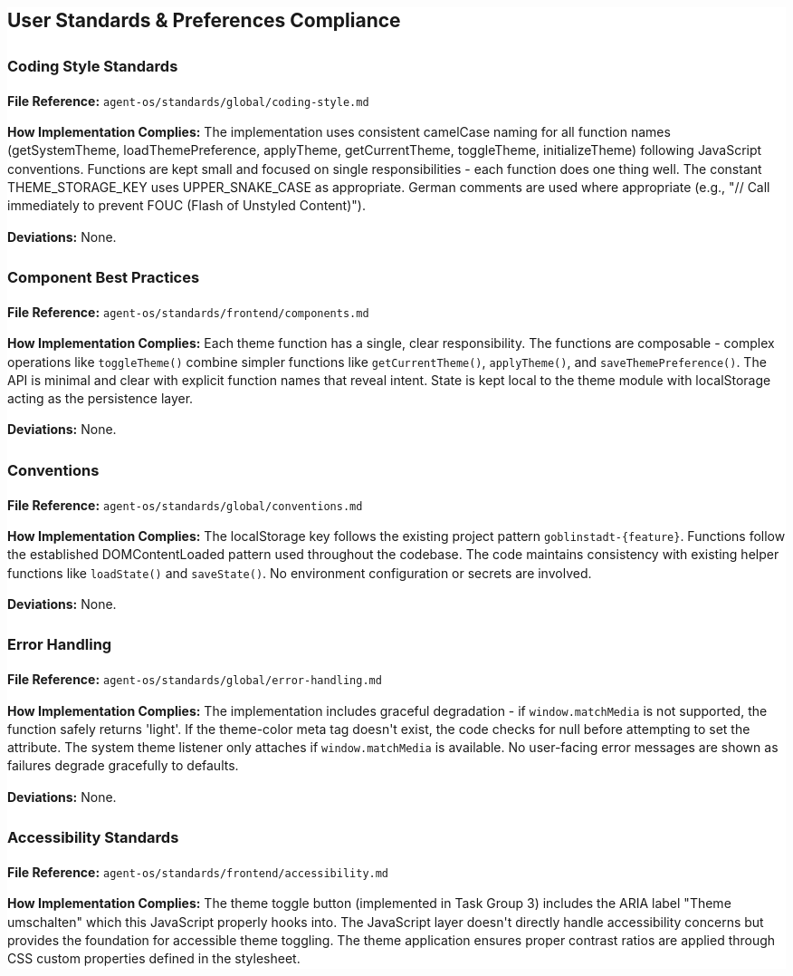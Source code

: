 ## User Standards & Preferences Compliance

### Coding Style Standards
**File Reference:** `agent-os/standards/global/coding-style.md`

**How Implementation Complies:**
The implementation uses consistent camelCase naming for all function names (getSystemTheme, loadThemePreference, applyTheme, getCurrentTheme, toggleTheme, initializeTheme) following JavaScript conventions. Functions are kept small and focused on single responsibilities - each function does one thing well. The constant THEME_STORAGE_KEY uses UPPER_SNAKE_CASE as appropriate. German comments are used where appropriate (e.g., "// Call immediately to prevent FOUC (Flash of Unstyled Content)").

**Deviations:** None.

### Component Best Practices
**File Reference:** `agent-os/standards/frontend/components.md`

**How Implementation Complies:**
Each theme function has a single, clear responsibility. The functions are composable - complex operations like `toggleTheme()` combine simpler functions like `getCurrentTheme()`, `applyTheme()`, and `saveThemePreference()`. The API is minimal and clear with explicit function names that reveal intent. State is kept local to the theme module with localStorage acting as the persistence layer.

**Deviations:** None.

### Conventions
**File Reference:** `agent-os/standards/global/conventions.md`

**How Implementation Complies:**
The localStorage key follows the existing project pattern `goblinstadt-{feature}`. Functions follow the established DOMContentLoaded pattern used throughout the codebase. The code maintains consistency with existing helper functions like `loadState()` and `saveState()`. No environment configuration or secrets are involved.

**Deviations:** None.

### Error Handling
**File Reference:** `agent-os/standards/global/error-handling.md`

**How Implementation Complies:**
The implementation includes graceful degradation - if `window.matchMedia` is not supported, the function safely returns 'light'. If the theme-color meta tag doesn't exist, the code checks for null before attempting to set the attribute. The system theme listener only attaches if `window.matchMedia` is available. No user-facing error messages are shown as failures degrade gracefully to defaults.

**Deviations:** None.

### Accessibility Standards
**File Reference:** `agent-os/standards/frontend/accessibility.md`

**How Implementation Complies:**
The theme toggle button (implemented in Task Group 3) includes the ARIA label "Theme umschalten" which this JavaScript properly hooks into. The JavaScript layer doesn't directly handle accessibility concerns but provides the foundation for accessible theme toggling. The theme application ensures proper contrast ratios are applied through CSS custom properties defined in the stylesheet.
